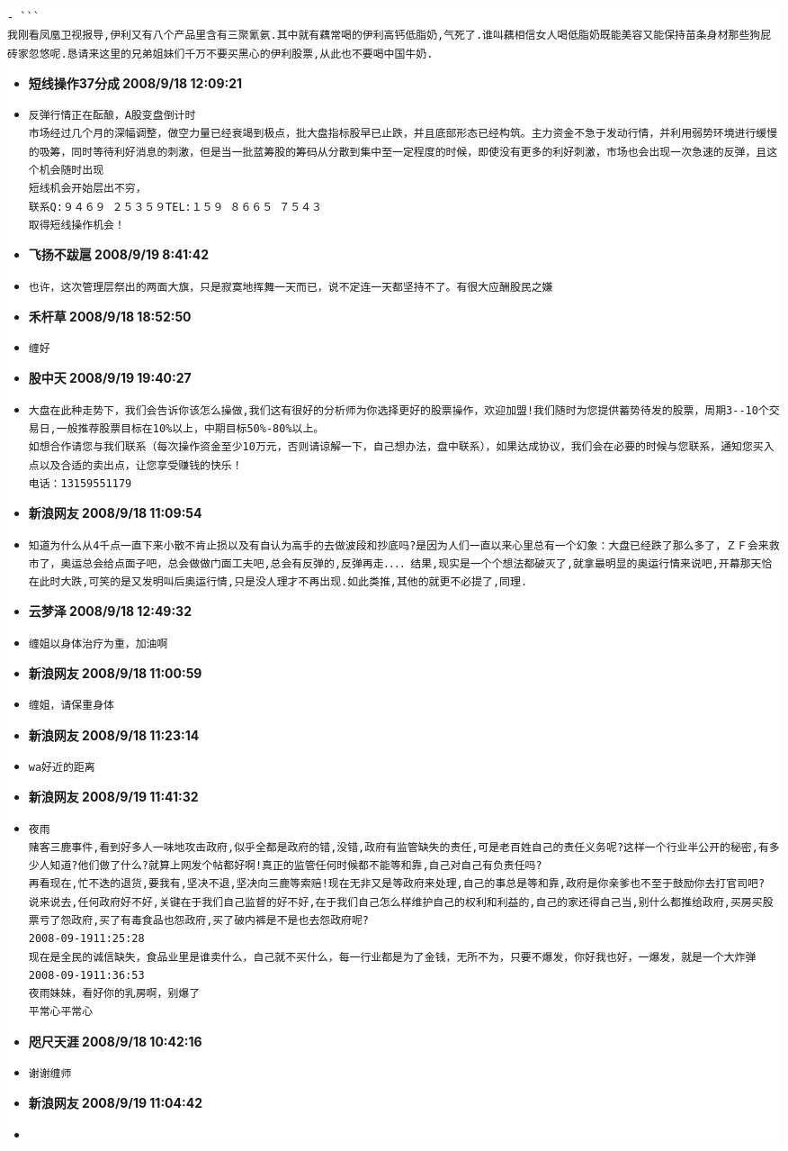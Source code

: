   ```
- ```
  我刚看凤凰卫视报导,伊利又有八个产品里含有三聚氰氨.其中就有藕常喝的伊利高钙低脂奶,气死了.谁叫藕相信女人喝低脂奶既能美容又能保持苗条身材那些狗屁砖家忽悠呢.恳请来这里的兄弟姐妹们千万不要买黑心的伊利股票,从此也不要喝中国牛奶.
  ```
- **短线操作37分成 2008/9/18 12:09:21**
- ```
  反弹行情正在酝酿，A股变盘倒计时
  市场经过几个月的深幅调整，做空力量已经衰竭到极点，批大盘指标股早已止跌，并且底部形态已经构筑。主力资金不急于发动行情，并利用弱势环境进行缓慢的吸筹，同时等待利好消息的刺激，但是当一批蓝筹股的筹码从分散到集中至一定程度的时候，即使没有更多的利好刺激，市场也会出现一次急速的反弹，且这个机会随时出现
  短线机会开始层出不穷，
  联系Q:９４６９ ２５３５９TEL:１５９ ８６６５ ７５４３
  取得短线操作机会！
  ```
- **飞扬不跋扈 2008/9/19 8:41:42**
- ```
  也许，这次管理层祭出的两面大旗，只是寂寞地挥舞一天而已，说不定连一天都坚持不了。有很大应酬股民之嫌
  ```
- **禾杆草 2008/9/18 18:52:50**
- ```
  缠好
  ```
- **股中天 2008/9/19 19:40:27**
- ```
  大盘在此种走势下，我们会告诉你该怎么操做,我们这有很好的分析师为你选择更好的股票操作，欢迎加盟!我们随时为您提供蓄势待发的股票，周期3--10个交易日,一般推荐股票目标在10%以上，中期目标50%-80%以上。
  如想合作请您与我们联系（每次操作资金至少10万元，否则请谅解一下，自己想办法，盘中联系），如果达成协议，我们会在必要的时候与您联系，通知您买入点以及合适的卖出点，让您享受赚钱的快乐！
  电话：13159551179
  ```
- **新浪网友 2008/9/18 11:09:54**
- ```
  知道为什么从4千点一直下来小散不肯止损以及有自认为高手的去做波段和抄底吗?是因为人们一直以来心里总有一个幻象：大盘已经跌了那么多了，ＺＦ会来救市了，奥运总会给点面子吧，总会做做门面工夫吧,总会有反弹的,反弹再走．．．．结果,现实是一个个想法都破灭了,就拿最明显的奥运行情来说吧,开幕那天恰在此时大跌,可笑的是又发明叫后奥运行情,只是没人理才不再出现.如此类推,其他的就更不必提了,同理.
  ```
- **云梦泽 2008/9/18 12:49:32**
- ```
  缠姐以身体治疗为重，加油啊
  ```
- **新浪网友 2008/9/18 11:00:59**
- ```
  缠姐，请保重身体
  ```
- **新浪网友 2008/9/18 11:23:14**
- ```
  wa好近的距离
  ```
- **新浪网友 2008/9/19 11:41:32**
- ```
  夜雨
  赌客三鹿事件,看到好多人一味地攻击政府,似乎全都是政府的错,没错,政府有监管缺失的责任,可是老百姓自己的责任义务呢?这样一个行业半公开的秘密,有多少人知道?他们做了什么?就算上网发个帖都好啊!真正的监管任何时候都不能等和靠,自己对自己有负责任吗?
  再看现在,忙不迭的退货,要我有,坚决不退,坚决向三鹿等索赔!现在无非又是等政府来处理,自己的事总是等和靠,政府是你亲爹也不至于鼓励你去打官司吧?
  说来说去,任何政府好不好,关键在于我们自己监督的好不好,在于我们自己怎么样维护自己的权利和利益的,自己的家还得自己当,别什么都推给政府,买房买股票亏了怨政府,买了有毒食品也怨政府,买了破内裤是不是也去怨政府呢?
  2008-09-1911:25:28
  现在是全民的诚信缺失，食品业里是谁卖什么，自己就不买什么，每一行业都是为了金钱，无所不为，只要不爆发，你好我也好，一爆发，就是一个大炸弹
  2008-09-1911:36:53
  夜雨妹妹，看好你的乳房啊，别爆了
  平常心平常心
  ```
- **咫尺天涯 2008/9/18 10:42:16**
- ```
  谢谢缠师
  ```
- **新浪网友 2008/9/19 11:04:42**
- ```
